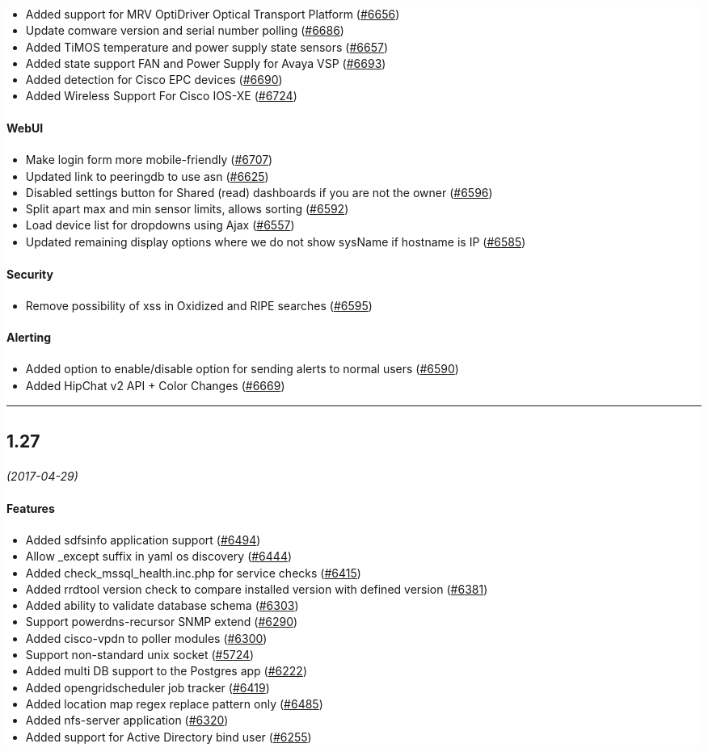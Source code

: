 * Added support for MRV OptiDriver Optical Transport Platform ([#6656](https://github.com/librenms/librenms/issues/6656))
* Update comware version and serial number polling ([#6686](https://github.com/librenms/librenms/issues/6686))
* Added TiMOS temperature and power supply state sensors ([#6657](https://github.com/librenms/librenms/issues/6657))
* Added state support FAN and Power Supply for Avaya VSP ([#6693](https://github.com/librenms/librenms/issues/6693))
* Added detection for Cisco EPC devices ([#6690](https://github.com/librenms/librenms/issues/6690))
* Added Wireless Support For Cisco IOS-XE ([#6724](https://github.com/librenms/librenms/issues/6724))

#### WebUI
* Make login form more mobile-friendly ([#6707](https://github.com/librenms/librenms/issues/6707))
* Updated link to peeringdb to use asn ([#6625](https://github.com/librenms/librenms/issues/6625))
* Disabled settings button for Shared (read) dashboards if you are not the owner ([#6596](https://github.com/librenms/librenms/issues/6596))
* Split apart max and min sensor limits, allows sorting ([#6592](https://github.com/librenms/librenms/issues/6592))
* Load device list for dropdowns using Ajax ([#6557](https://github.com/librenms/librenms/issues/6557))
* Updated remaining display options where we do not show sysName if hostname is IP ([#6585](https://github.com/librenms/librenms/issues/6585))

#### Security
* Remove possibility of xss in Oxidized and RIPE searches ([#6595](https://github.com/librenms/librenms/issues/6595))

#### Alerting
* Added option to enable/disable option for sending alerts to normal users ([#6590](https://github.com/librenms/librenms/issues/6590))
* Added HipChat v2 API + Color Changes ([#6669](https://github.com/librenms/librenms/issues/6669))

---

## 1.27
*(2017-04-29)*

#### Features
* Added sdfsinfo application support ([#6494](https://github.com/librenms/librenms/issues/6494))
* Allow _except suffix in yaml os discovery ([#6444](https://github.com/librenms/librenms/issues/6444))
* Added check_mssql_health.inc.php for service checks ([#6415](https://github.com/librenms/librenms/issues/6415))
* Added rrdtool version check to compare installed version with defined version ([#6381](https://github.com/librenms/librenms/issues/6381))
* Added ability to validate database schema ([#6303](https://github.com/librenms/librenms/issues/6303))
* Support powerdns-recursor SNMP extend ([#6290](https://github.com/librenms/librenms/issues/6290))
* Added cisco-vpdn to poller modules ([#6300](https://github.com/librenms/librenms/issues/6300))
* Support non-standard unix socket ([#5724](https://github.com/librenms/librenms/issues/5724))
* Added multi DB support to the Postgres app ([#6222](https://github.com/librenms/librenms/issues/6222))
* Added opengridscheduler job tracker ([#6419](https://github.com/librenms/librenms/issues/6419))
* Added location map regex replace pattern only ([#6485](https://github.com/librenms/librenms/issues/6485))
* Added nfs-server application ([#6320](https://github.com/librenms/librenms/issues/6320))
* Added support for Active Directory bind user ([#6255](https://github.com/librenms/librenms/pull/6255))
